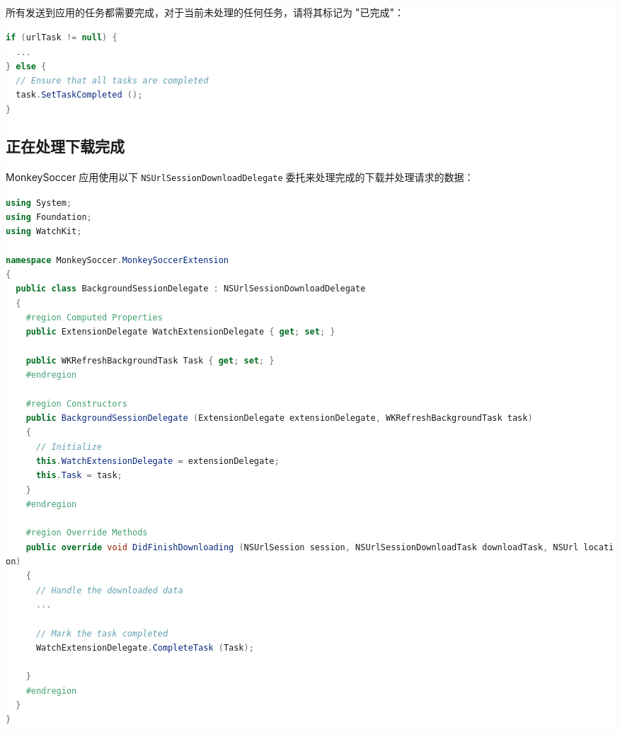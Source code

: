 所有发送到应用的任务都需要完成，对于当前未处理的任何任务，请将其标记为 "已完成"：

```csharp
if (urlTask != null) {
  ...
} else {
  // Ensure that all tasks are completed
  task.SetTaskCompleted ();
}
```

<a name="Handling-the-Download-Completing"></a>

## <a name="handling-the-download-completing"></a>正在处理下载完成

MonkeySoccer 应用使用以下 `NSUrlSessionDownloadDelegate` 委托来处理完成的下载并处理请求的数据：

```csharp
using System;
using Foundation;
using WatchKit;

namespace MonkeySoccer.MonkeySoccerExtension
{
  public class BackgroundSessionDelegate : NSUrlSessionDownloadDelegate
  {
    #region Computed Properties
    public ExtensionDelegate WatchExtensionDelegate { get; set; }

    public WKRefreshBackgroundTask Task { get; set; }
    #endregion

    #region Constructors
    public BackgroundSessionDelegate (ExtensionDelegate extensionDelegate, WKRefreshBackgroundTask task)
    {
      // Initialize
      this.WatchExtensionDelegate = extensionDelegate;
      this.Task = task;
    }
    #endregion

    #region Override Methods
    public override void DidFinishDownloading (NSUrlSession session, NSUrlSessionDownloadTask downloadTask, NSUrl location)
    {
      // Handle the downloaded data
      ...

      // Mark the task completed
      WatchExtensionDelegate.CompleteTask (Task);

    }
    #endregion
  }
}
```
